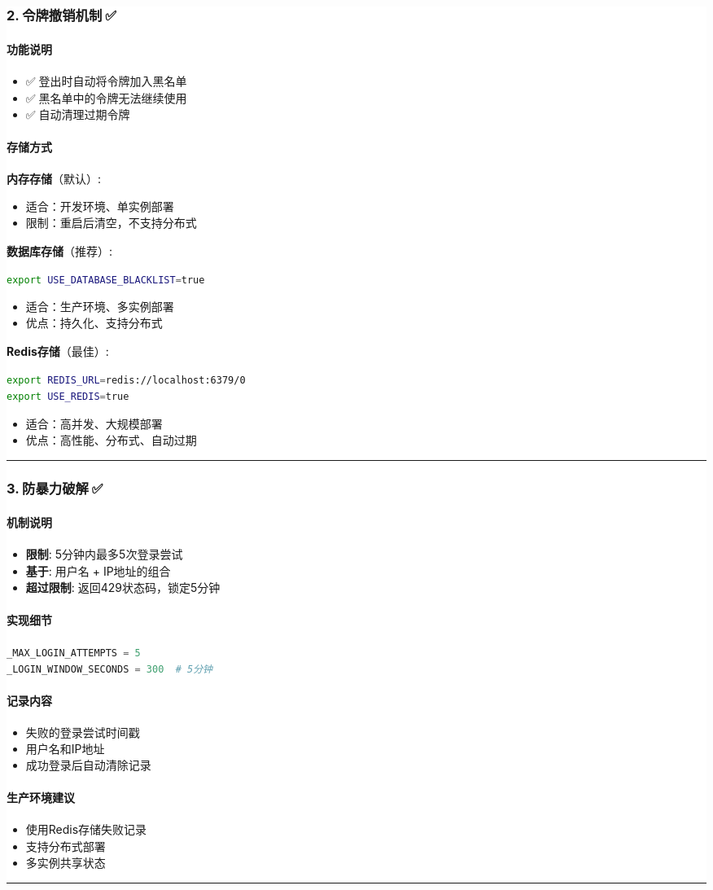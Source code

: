 
### 2. 令牌撤销机制 ✅

#### 功能说明
- ✅ 登出时自动将令牌加入黑名单
- ✅ 黑名单中的令牌无法继续使用
- ✅ 自动清理过期令牌

#### 存储方式

**内存存储**（默认）:
- 适合：开发环境、单实例部署
- 限制：重启后清空，不支持分布式

**数据库存储**（推荐）:
```bash
export USE_DATABASE_BLACKLIST=true
```
- 适合：生产环境、多实例部署
- 优点：持久化、支持分布式

**Redis存储**（最佳）:
```bash
export REDIS_URL=redis://localhost:6379/0
export USE_REDIS=true
```
- 适合：高并发、大规模部署
- 优点：高性能、分布式、自动过期

---

### 3. 防暴力破解 ✅

#### 机制说明
- **限制**: 5分钟内最多5次登录尝试
- **基于**: 用户名 + IP地址的组合
- **超过限制**: 返回429状态码，锁定5分钟

#### 实现细节
```python
_MAX_LOGIN_ATTEMPTS = 5
_LOGIN_WINDOW_SECONDS = 300  # 5分钟
```

#### 记录内容
- 失败的登录尝试时间戳
- 用户名和IP地址
- 成功登录后自动清除记录

#### 生产环境建议
- 使用Redis存储失败记录
- 支持分布式部署
- 多实例共享状态

---